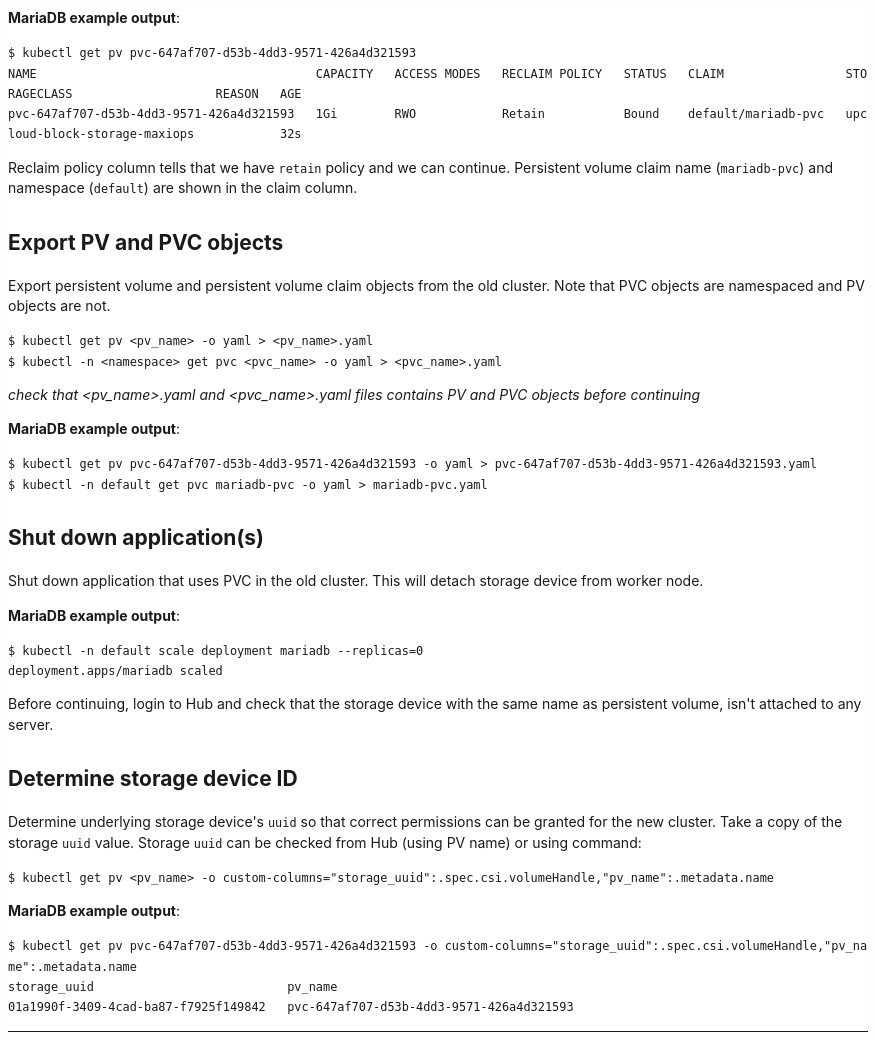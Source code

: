 __MariaDB example output__:
```shell
$ kubectl get pv pvc-647af707-d53b-4dd3-9571-426a4d321593
NAME                                       CAPACITY   ACCESS MODES   RECLAIM POLICY   STATUS   CLAIM                 STORAGECLASS                    REASON   AGE
pvc-647af707-d53b-4dd3-9571-426a4d321593   1Gi        RWO            Retain           Bound    default/mariadb-pvc   upcloud-block-storage-maxiops            32s
```
Reclaim policy column tells that we have `retain` policy and we can continue. Persistent volume claim name (`mariadb-pvc`) and namespace (`default`) are shown in the claim column.

## Export PV and PVC objects
Export persistent volume and persistent volume claim objects from the old cluster. Note that PVC objects are namespaced and PV objects are not.
```shell
$ kubectl get pv <pv_name> -o yaml > <pv_name>.yaml
$ kubectl -n <namespace> get pvc <pvc_name> -o yaml > <pvc_name>.yaml
```
*check that <pv_name>.yaml and <pvc_name>.yaml files contains PV and PVC objects before continuing*   

__MariaDB example output__:
```shell
$ kubectl get pv pvc-647af707-d53b-4dd3-9571-426a4d321593 -o yaml > pvc-647af707-d53b-4dd3-9571-426a4d321593.yaml
$ kubectl -n default get pvc mariadb-pvc -o yaml > mariadb-pvc.yaml
```

## Shut down application(s)
Shut down application that uses PVC in the old cluster. This will detach storage device from worker node. 

__MariaDB example output__:
```shell
$ kubectl -n default scale deployment mariadb --replicas=0
deployment.apps/mariadb scaled
```

Before continuing, login to Hub and check that the storage device with the same name as persistent volume, isn't attached to any server. 

## Determine storage device ID
Determine underlying storage device's `uuid` so that correct permissions can be granted for the new cluster. Take a copy of the storage `uuid` value.
Storage `uuid` can be checked from Hub (using PV name) or using command:
```shell
$ kubectl get pv <pv_name> -o custom-columns="storage_uuid":.spec.csi.volumeHandle,"pv_name":.metadata.name
```

__MariaDB example output__:
```shell
$ kubectl get pv pvc-647af707-d53b-4dd3-9571-426a4d321593 -o custom-columns="storage_uuid":.spec.csi.volumeHandle,"pv_name":.metadata.name
storage_uuid                           pv_name
01a1990f-3409-4cad-ba87-f7925f149842   pvc-647af707-d53b-4dd3-9571-426a4d321593
```

---